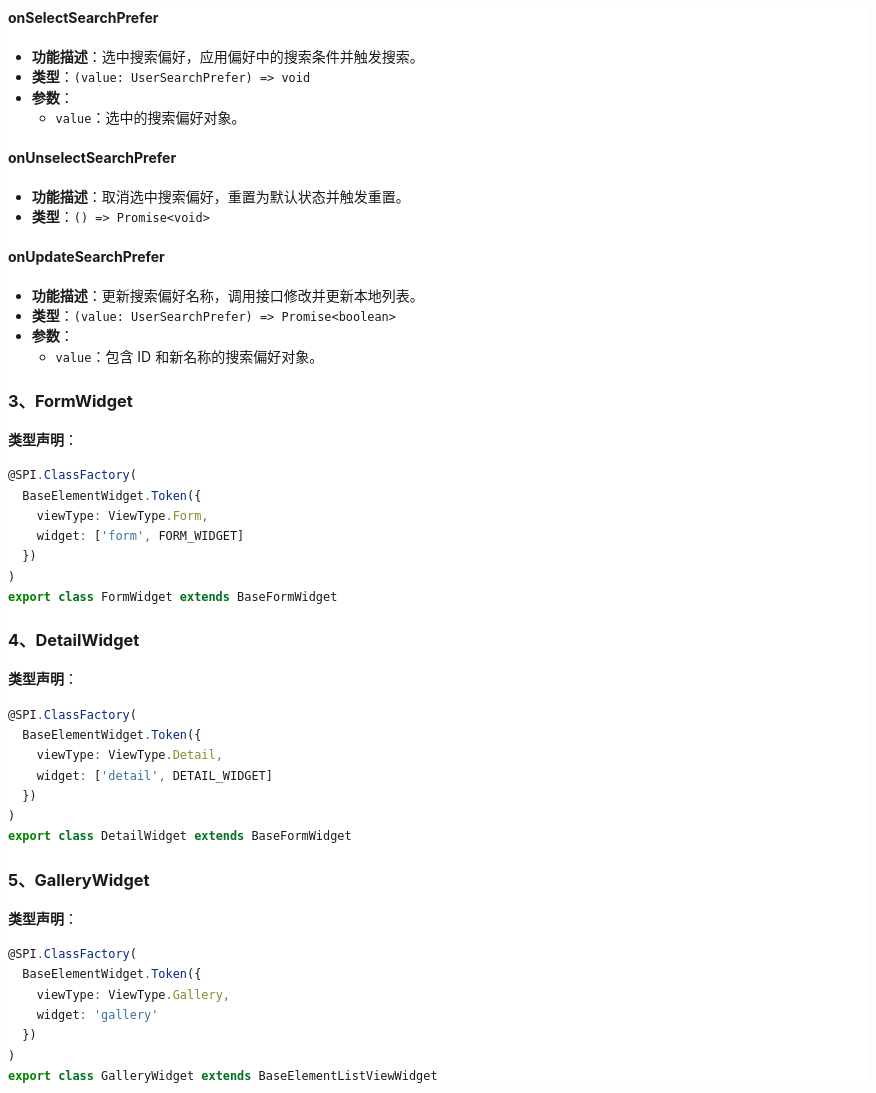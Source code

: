 #### **onSelectSearchPrefer**

+ **功能描述**：选中搜索偏好，应用偏好中的搜索条件并触发搜索。
+ **类型**：`(value: UserSearchPrefer) => void`
+ **参数**：
  - `value`：选中的搜索偏好对象。

#### **onUnselectSearchPrefer**

+ **功能描述**：取消选中搜索偏好，重置为默认状态并触发重置。
+ **类型**：`() => Promise<void>`

#### **onUpdateSearchPrefer**

+ **功能描述**：更新搜索偏好名称，调用接口修改并更新本地列表。
+ **类型**：`(value: UserSearchPrefer) => Promise<boolean>`
+ **参数**：
  - `value`：包含 ID 和新名称的搜索偏好对象。

### 3、FormWidget

**类型声明**：

```typescript
@SPI.ClassFactory(
  BaseElementWidget.Token({
    viewType: ViewType.Form,
    widget: ['form', FORM_WIDGET]
  })
)
export class FormWidget extends BaseFormWidget
```

### 4、DetailWidget

**类型声明**：

```typescript
@SPI.ClassFactory(
  BaseElementWidget.Token({
    viewType: ViewType.Detail,
    widget: ['detail', DETAIL_WIDGET]
  })
)
export class DetailWidget extends BaseFormWidget
```

### 5、GalleryWidget

**类型声明**：

```typescript
@SPI.ClassFactory(
  BaseElementWidget.Token({
    viewType: ViewType.Gallery,
    widget: 'gallery'
  })
)
export class GalleryWidget extends BaseElementListViewWidget
```
